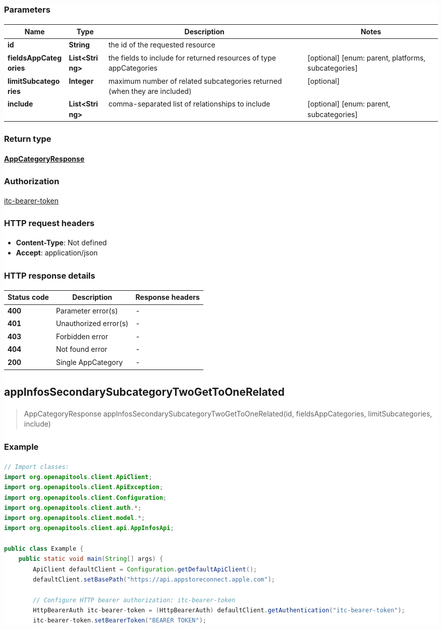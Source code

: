 ### Parameters


| Name | Type | Description  | Notes |
|------------- | ------------- | ------------- | -------------|
| **id** | **String**| the id of the requested resource | |
| **fieldsAppCategories** | **List&lt;String&gt;**| the fields to include for returned resources of type appCategories | [optional] [enum: parent, platforms, subcategories] |
| **limitSubcategories** | **Integer**| maximum number of related subcategories returned (when they are included) | [optional] |
| **include** | **List&lt;String&gt;**| comma-separated list of relationships to include | [optional] [enum: parent, subcategories] |

### Return type

[**AppCategoryResponse**](AppCategoryResponse.md)

### Authorization

[itc-bearer-token](../README.md#itc-bearer-token)

### HTTP request headers

- **Content-Type**: Not defined
- **Accept**: application/json

### HTTP response details
| Status code | Description | Response headers |
|-------------|-------------|------------------|
| **400** | Parameter error(s) |  -  |
| **401** | Unauthorized error(s) |  -  |
| **403** | Forbidden error |  -  |
| **404** | Not found error |  -  |
| **200** | Single AppCategory |  -  |


## appInfosSecondarySubcategoryTwoGetToOneRelated

> AppCategoryResponse appInfosSecondarySubcategoryTwoGetToOneRelated(id, fieldsAppCategories, limitSubcategories, include)



### Example

```java
// Import classes:
import org.openapitools.client.ApiClient;
import org.openapitools.client.ApiException;
import org.openapitools.client.Configuration;
import org.openapitools.client.auth.*;
import org.openapitools.client.model.*;
import org.openapitools.client.api.AppInfosApi;

public class Example {
    public static void main(String[] args) {
        ApiClient defaultClient = Configuration.getDefaultApiClient();
        defaultClient.setBasePath("https://api.appstoreconnect.apple.com");
        
        // Configure HTTP bearer authorization: itc-bearer-token
        HttpBearerAuth itc-bearer-token = (HttpBearerAuth) defaultClient.getAuthentication("itc-bearer-token");
        itc-bearer-token.setBearerToken("BEARER TOKEN");
```